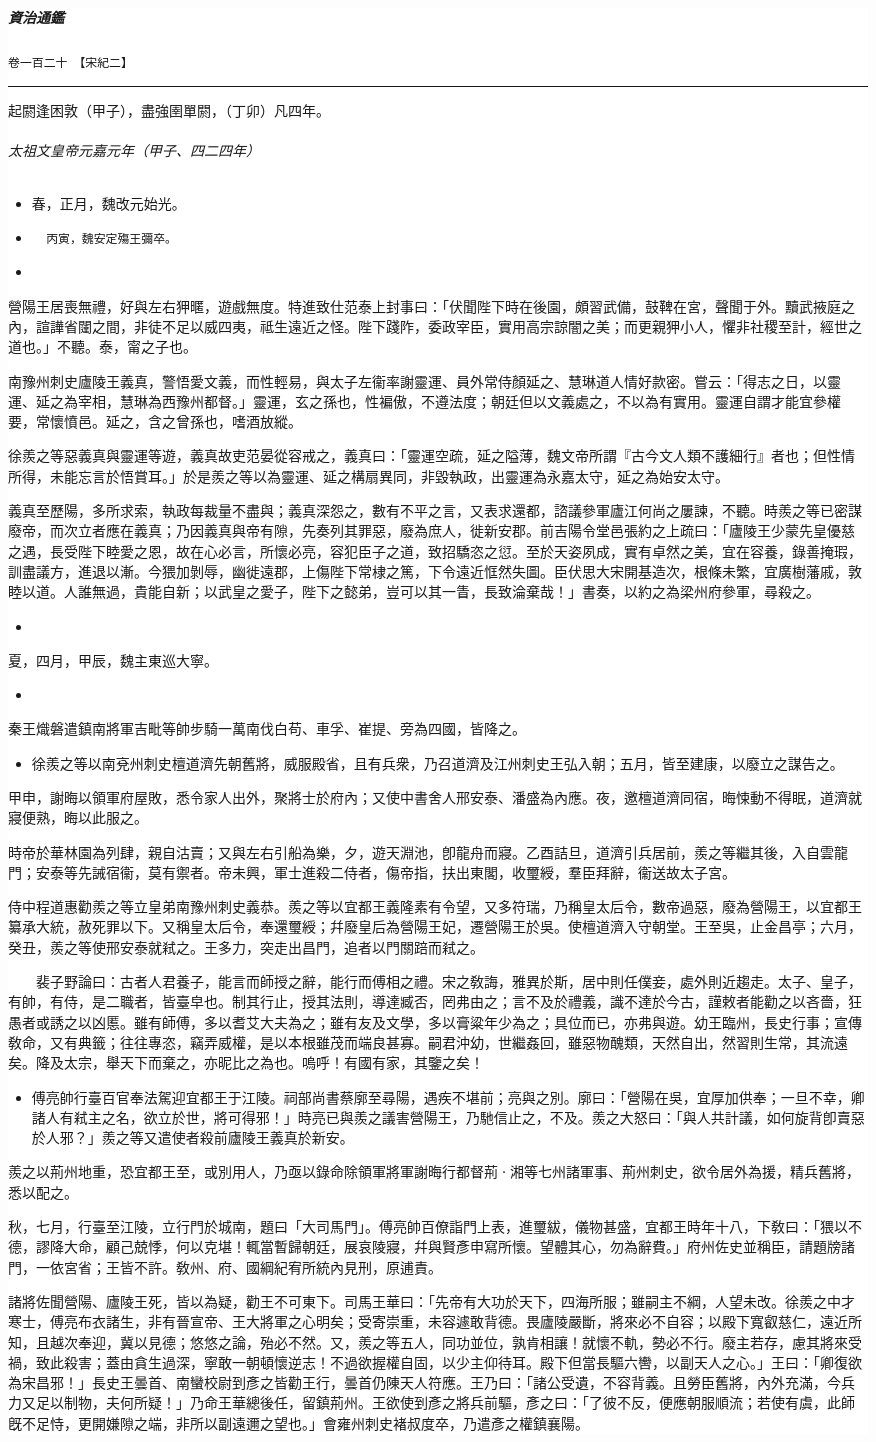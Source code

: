 

##### 資治通鑑

`卷一百二十　【宋紀二】`

* * *

起閼逢困敦（甲子），盡強圉單閼，（丁卯）凡四年。

###### 太祖文皇帝元嘉元年（甲子、四二四年）

*   春，正月，魏改元始光。
*       丙寅，魏安定殤王彌卒。
*
營陽王居喪無禮，好與左右狎暱，遊戲無度。特進致仕范泰上封事曰：「伏聞陛下時在後園，頗習武備，鼓鞞在宮，聲聞于外。黷武掖庭之內，諠譁省闥之間，非徒不足以威四夷，祗生遠近之怪。陛下踐阼，委政宰臣，實用高宗諒闇之美；而更親狎小人，懼非社稷至計，經世之道也。」不聽。泰，甯之子也。

南豫州刺史廬陵王義真，警悟愛文義，而性輕易，與太子左衞率謝靈運、員外常侍顏延之、慧琳道人情好款密。嘗云：「得志之日，以靈運、延之為宰相，慧琳為西豫州都督。」靈運，玄之孫也，性褊傲，不遵法度；朝廷但以文義處之，不以為有實用。靈運自謂才能宜參權要，常懷憤邑。延之，含之曾孫也，嗜酒放縱。

徐羨之等惡義真與靈運等遊，義真故吏范晏從容戒之，義真曰：「靈運空疏，延之隘薄，魏文帝所謂『古今文人類不護細行』者也；但性情所得，未能忘言於悟賞耳。」於是羨之等以為靈運、延之構扇異同，非毀執政，出靈運為永嘉太守，延之為始安太守。

義真至歷陽，多所求索，執政每裁量不盡與；義真深怨之，數有不平之言，又表求還都，諮議參軍廬江何尚之屢諫，不聽。時羨之等已密謀廢帝，而次立者應在義真；乃因義真與帝有隙，先奏列其罪惡，廢為庶人，徙新安郡。前吉陽令堂邑張約之上疏曰：「廬陵王少蒙先皇優慈之遇，長受陛下睦愛之恩，故在心必言，所懷必亮，容犯臣子之道，致招驕恣之愆。至於天姿夙成，實有卓然之美，宜在容養，錄善掩瑕，訓盡議方，進退以漸。今猥加剝辱，幽徙遠郡，上傷陛下常棣之篤，下令遠近恇然失圖。臣伏思大宋開基造次，根條未繁，宜廣樹藩戚，敦睦以道。人誰無過，貴能自新；以武皇之愛子，陛下之懿弟，豈可以其一眚，長致淪棄哉！」書奏，以約之為梁州府參軍，尋殺之。

*
夏，四月，甲辰，魏主東巡大寧。

*
秦王熾磐遣鎮南將軍吉毗等帥步騎一萬南伐白苟、車孚、崔提、旁為四國，皆降之。

*   徐羨之等以南兗州刺史檀道濟先朝舊將，威服殿省，且有兵衆，乃召道濟及江州刺史王弘入朝；五月，皆至建康，以廢立之謀告之。

甲申，謝晦以領軍府屋敗，悉令家人出外，聚將士於府內；又使中書舍人邢安泰、潘盛為內應。夜，邀檀道濟同宿，晦悚動不得眠，道濟就寢便熟，晦以此服之。

時帝於華林園為列肆，親自沽賣；又與左右引船為樂，夕，遊天淵池，卽龍舟而寢。乙酉詰旦，道濟引兵居前，羨之等繼其後，入自雲龍門；安泰等先誡宿衞，莫有禦者。帝未興，軍士進殺二侍者，傷帝指，扶出東閣，收璽綬，羣臣拜辭，衞送故太子宮。

侍中程道惠勸羨之等立皇弟南豫州刺史義恭。羨之等以宜都王義隆素有令望，又多符瑞，乃稱皇太后令，數帝過惡，廢為營陽王，以宜都王纂承大統，赦死罪以下。又稱皇太后令，奉還璽綬；幷廢皇后為營陽王妃，遷營陽王於吳。使檀道濟入守朝堂。王至吳，止金昌亭；六月，癸丑，羨之等使邢安泰就弒之。王多力，突走出昌門，追者以門關踣而弒之。

　　裴子野論曰：古者人君養子，能言而師授之辭，能行而傅相之禮。宋之敎誨，雅異於斯，居中則任僕妾，處外則近趨走。太子、皇子，有帥，有侍，是二職者，皆臺皁也。制其行止，授其法則，導達臧否，罔弗由之；言不及於禮義，識不達於今古，謹敕者能勸之以吝嗇，狂愚者或誘之以凶慝。雖有師傅，多以耆艾大夫為之；雖有友及文學，多以膏粱年少為之；具位而已，亦弗與遊。幼王臨州，長史行事；宣傳敎命，又有典籤；往往專恣，竊弄威權，是以本根雖茂而端良甚寡。嗣君沖幼，世繼姦回，雖惡物醜類，天然自出，然習則生常，其流遠矣。降及太宗，舉天下而棄之，亦昵比之為也。嗚呼！有國有家，其鑒之矣！

*   傅亮帥行臺百官奉法駕迎宜都王于江陵。祠部尚書蔡廓至尋陽，遇疾不堪前；亮與之別。廓曰：「營陽在吳，宜厚加供奉；一旦不幸，卿諸人有弒主之名，欲立於世，將可得邪！」時亮已與羨之議害營陽王，乃馳信止之，不及。羨之大怒曰：「與人共計議，如何旋背卽賣惡於人邪？」羨之等又遣使者殺前廬陵王義真於新安。

羨之以荊州地重，恐宜都王至，或別用人，乃亟以錄命除領軍將軍謝晦行都督荊 ‧ 湘等七州諸軍事、荊州刺史，欲令居外為援，精兵舊將，悉以配之。

秋，七月，行臺至江陵，立行門於城南，題曰「大司馬門」。傅亮帥百僚詣門上表，進璽紱，儀物甚盛，宜都王時年十八，下敎曰：「猥以不德，謬降大命，顧己兢悸，何以克堪！輒當暫歸朝廷，展哀陵寢，幷與賢彥申寫所懷。望體其心，勿為辭費。」府州佐史並稱臣，請題牓諸門，一依宮省；王皆不許。敎州、府、國綱紀宥所統內見刑，原逋責。

諸將佐聞營陽、廬陵王死，皆以為疑，勸王不可東下。司馬王華曰：「先帝有大功於天下，四海所服；雖嗣主不綱，人望未改。徐羨之中才寒士，傅亮布衣諸生，非有晉宣帝、王大將軍之心明矣；受寄崇重，未容遽敢背德。畏廬陵嚴斷，將來必不自容；以殿下寬叡慈仁，遠近所知，且越次奉迎，冀以見德；悠悠之論，殆必不然。又，羨之等五人，同功並位，孰肯相讓！就懷不軌，勢必不行。廢主若存，慮其將來受禍，致此殺害；蓋由貪生過深，寧敢一朝頓懷逆志！不過欲握權自固，以少主仰待耳。殿下但當長驅六轡，以副天人之心。」王曰：「卿復欲為宋昌邪！」長史王曇首、南蠻校尉到彥之皆勸王行，曇首仍陳天人符應。王乃曰：「諸公受遺，不容背義。且勞臣舊將，內外充滿，今兵力又足以制物，夫何所疑！」乃命王華總後任，留鎮荊州。王欲使到彥之將兵前驅，彥之曰：「了彼不反，便應朝服順流；若使有虞，此師旣不足恃，更開嫌隙之端，非所以副遠邇之望也。」會雍州刺史褚叔度卒，乃遣彥之權鎮襄陽。
